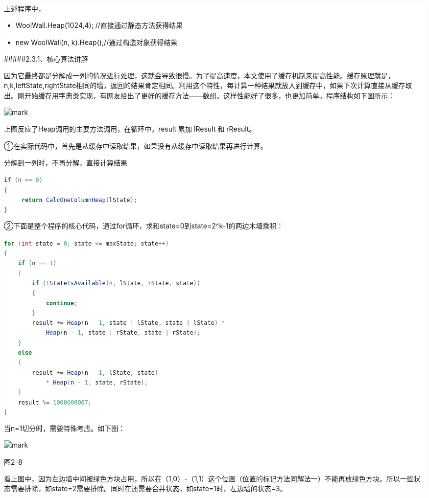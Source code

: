 上述程序中，

* WoolWall.Heap(1024,4); //直接通过静态方法获得结果

* new  WoolWall(n, k).Heap();//通过构造对象获得结果

#####2.3.1、核心算法讲解

因为它最终都是分解成一列的情况进行处理，这就会导致很慢。为了提高速度，本文使用了缓存机制来提高性能。缓存原理就是，n,k,leftState,rightState相同的墙，返回的结果肯定相同。利用这个特性，每计算一种结果就放入到缓存中，如果下次计算直接从缓存取出。刚开始缓存用字典类实现，有网友给出了更好的缓存方法——数组。这样性能好了很多，也更加简单。程序结构如下图所示：

![mark](http://images.iterate.site/blog/image/180708/kgaGjjj4im.png?imageslim)

上图反应了Heap调用的主要方法调用，在循环中，result 累加 lResult 和 rResult。

①在实际代码中，首先是从缓存中读取结果，如果没有从缓存中读取结果再进行计算。

分解到一列时，不再分解，直接计算结果

```cs
if (n == 0)
{
     return CalcOneColumnHeap(lState);
}
```

②下面是整个程序的核心代码，通过for循环，求和state=0到state=2^k-1的两边木墙乘积：

```cs
for (int state = 0; state <= maxState; state++)
{
    if (n == 1)
    {
        if (!StateIsAvailable(n, lState, rState, state))
        {
            continue;
        }
        result += Heap(n - 1, state | lState, state | lState) *
            Heap(n - 1, state | rState, state | rState);
    }
    else
    {
        result += Heap(n - 1, lState, state)
            * Heap(n - 1, state, rState);
    }
    result %= 1000000007;
}
```

当n=1切分时，需要特殊考虑。如下图：

![mark](http://images.iterate.site/blog/image/180708/24GGCf79C5.png?imageslim)

图2-8

看上图中，因为左边墙中间被绿色方块占用，所以在（1,0）-（1,1）这个位置（位置的标记方法同解法一）不能再放绿色方块。所以一些状态需要排除，如state=2需要排除。同时在还需要合并状态，如state=1时，左边墙的状态=3。
